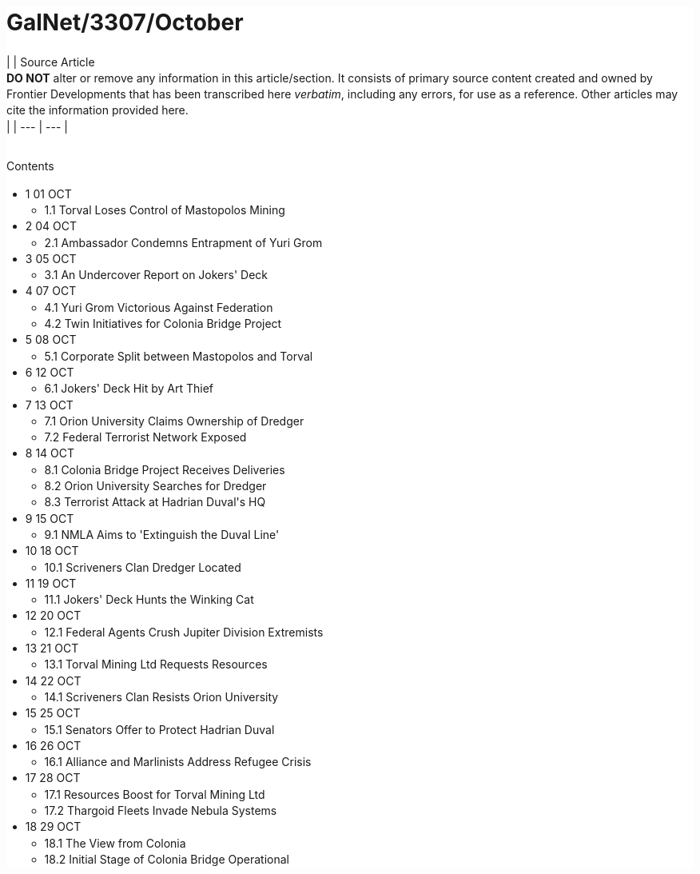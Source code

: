 # GalNet/3307/October
|  | Source Article
<br>**DO NOT** alter or remove any information in this article/section. It consists of primary source content created and owned by Frontier Developments that has been transcribed here *verbatim*, including any errors, for use as a reference. Other articles may cite the information provided here.<br> |
| --- | --- |

## 

Contents

- 1 01 OCT
    - 1.1 Torval Loses Control of Mastopolos Mining
- 2 04 OCT
    - 2.1 Ambassador Condemns Entrapment of Yuri Grom
- 3 05 OCT
    - 3.1 An Undercover Report on Jokers' Deck
- 4 07 OCT
    - 4.1 Yuri Grom Victorious Against Federation
    - 4.2 Twin Initiatives for Colonia Bridge Project
- 5 08 OCT
    - 5.1 Corporate Split between Mastopolos and Torval
- 6 12 OCT
    - 6.1 Jokers' Deck Hit by Art Thief
- 7 13 OCT
    - 7.1 Orion University Claims Ownership of Dredger
    - 7.2 Federal Terrorist Network Exposed
- 8 14 OCT
    - 8.1 Colonia Bridge Project Receives Deliveries
    - 8.2 Orion University Searches for Dredger
    - 8.3 Terrorist Attack at Hadrian Duval's HQ
- 9 15 OCT
    - 9.1 NMLA Aims to 'Extinguish the Duval Line'
- 10 18 OCT
    - 10.1 Scriveners Clan Dredger Located
- 11 19 OCT
    - 11.1 Jokers' Deck Hunts the Winking Cat
- 12 20 OCT
    - 12.1 Federal Agents Crush Jupiter Division Extremists
- 13 21 OCT
    - 13.1 Torval Mining Ltd Requests Resources
- 14 22 OCT
    - 14.1 Scriveners Clan Resists Orion University
- 15 25 OCT
    - 15.1 Senators Offer to Protect Hadrian Duval
- 16 26 OCT
    - 16.1 Alliance and Marlinists Address Refugee Crisis
- 17 28 OCT
    - 17.1 Resources Boost for Torval Mining Ltd
    - 17.2 Thargoid Fleets Invade Nebula Systems
- 18 29 OCT
    - 18.1 The View from Colonia
    - 18.2 Initial Stage of Colonia Bridge Operational
